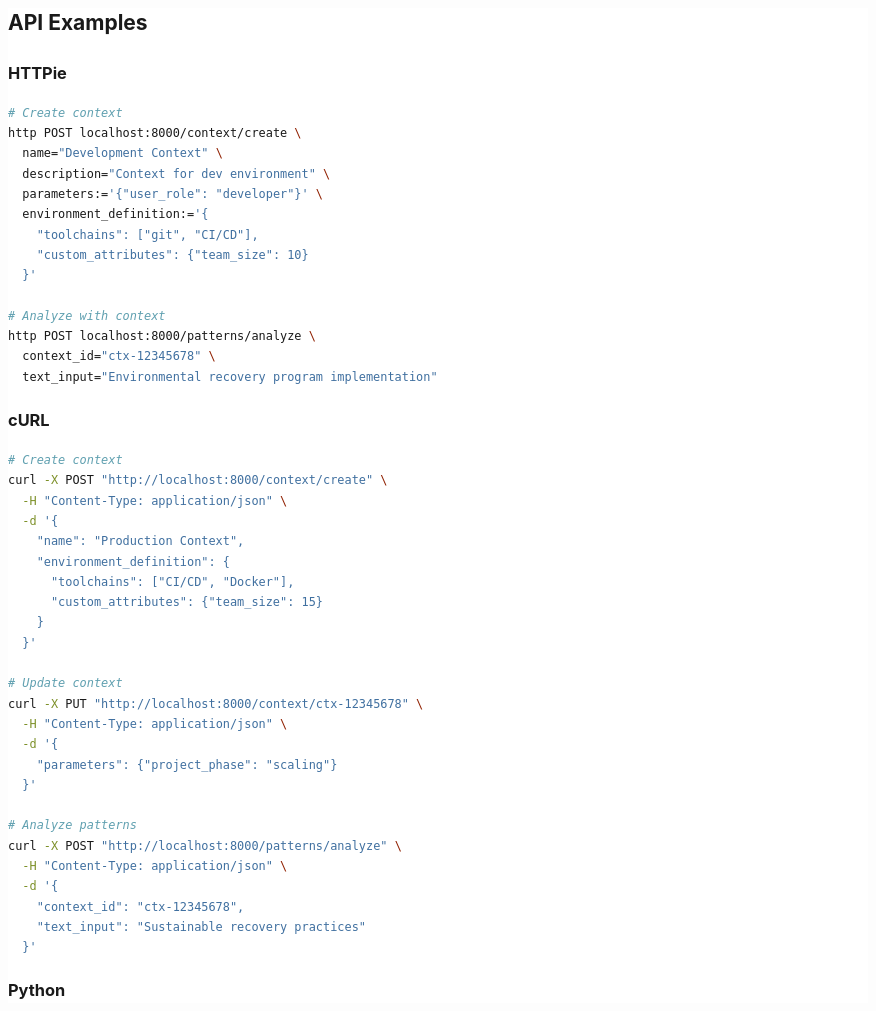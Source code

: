 ## API Examples

### HTTPie

```bash
# Create context
http POST localhost:8000/context/create \
  name="Development Context" \
  description="Context for dev environment" \
  parameters:='{"user_role": "developer"}' \
  environment_definition:='{
    "toolchains": ["git", "CI/CD"],
    "custom_attributes": {"team_size": 10}
  }'

# Analyze with context
http POST localhost:8000/patterns/analyze \
  context_id="ctx-12345678" \
  text_input="Environmental recovery program implementation"
```

### cURL

```bash
# Create context
curl -X POST "http://localhost:8000/context/create" \
  -H "Content-Type: application/json" \
  -d '{
    "name": "Production Context",
    "environment_definition": {
      "toolchains": ["CI/CD", "Docker"],
      "custom_attributes": {"team_size": 15}
    }
  }'

# Update context
curl -X PUT "http://localhost:8000/context/ctx-12345678" \
  -H "Content-Type: application/json" \
  -d '{
    "parameters": {"project_phase": "scaling"}
  }'

# Analyze patterns
curl -X POST "http://localhost:8000/patterns/analyze" \
  -H "Content-Type: application/json" \
  -d '{
    "context_id": "ctx-12345678",
    "text_input": "Sustainable recovery practices"
  }'
```

### Python
